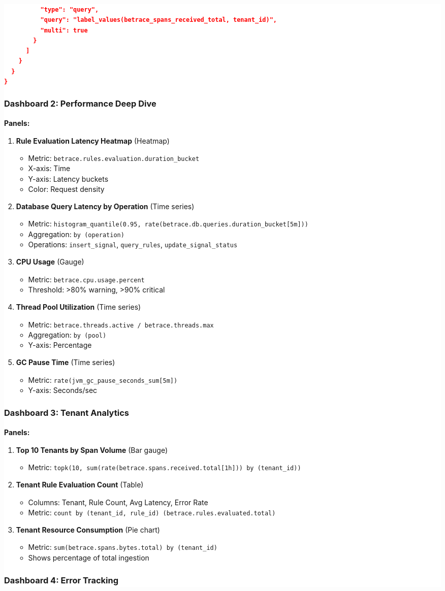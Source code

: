 ```json
          "type": "query",
          "query": "label_values(betrace_spans_received_total, tenant_id)",
          "multi": true
        }
      ]
    }
  }
}
```

### Dashboard 2: Performance Deep Dive

**Panels:**

1. **Rule Evaluation Latency Heatmap** (Heatmap)
   - Metric: `betrace.rules.evaluation.duration_bucket`
   - X-axis: Time
   - Y-axis: Latency buckets
   - Color: Request density

2. **Database Query Latency by Operation** (Time series)
   - Metric: `histogram_quantile(0.95, rate(betrace.db.queries.duration_bucket[5m]))`
   - Aggregation: `by (operation)`
   - Operations: `insert_signal`, `query_rules`, `update_signal_status`

3. **CPU Usage** (Gauge)
   - Metric: `betrace.cpu.usage.percent`
   - Threshold: >80% warning, >90% critical

4. **Thread Pool Utilization** (Time series)
   - Metric: `betrace.threads.active / betrace.threads.max`
   - Aggregation: `by (pool)`
   - Y-axis: Percentage

5. **GC Pause Time** (Time series)
   - Metric: `rate(jvm_gc_pause_seconds_sum[5m])`
   - Y-axis: Seconds/sec

### Dashboard 3: Tenant Analytics

**Panels:**

1. **Top 10 Tenants by Span Volume** (Bar gauge)
   - Metric: `topk(10, sum(rate(betrace.spans.received.total[1h])) by (tenant_id))`

2. **Tenant Rule Evaluation Count** (Table)
   - Columns: Tenant, Rule Count, Avg Latency, Error Rate
   - Metric: `count by (tenant_id, rule_id) (betrace.rules.evaluated.total)`

3. **Tenant Resource Consumption** (Pie chart)
   - Metric: `sum(betrace.spans.bytes.total) by (tenant_id)`
   - Shows percentage of total ingestion

### Dashboard 4: Error Tracking
